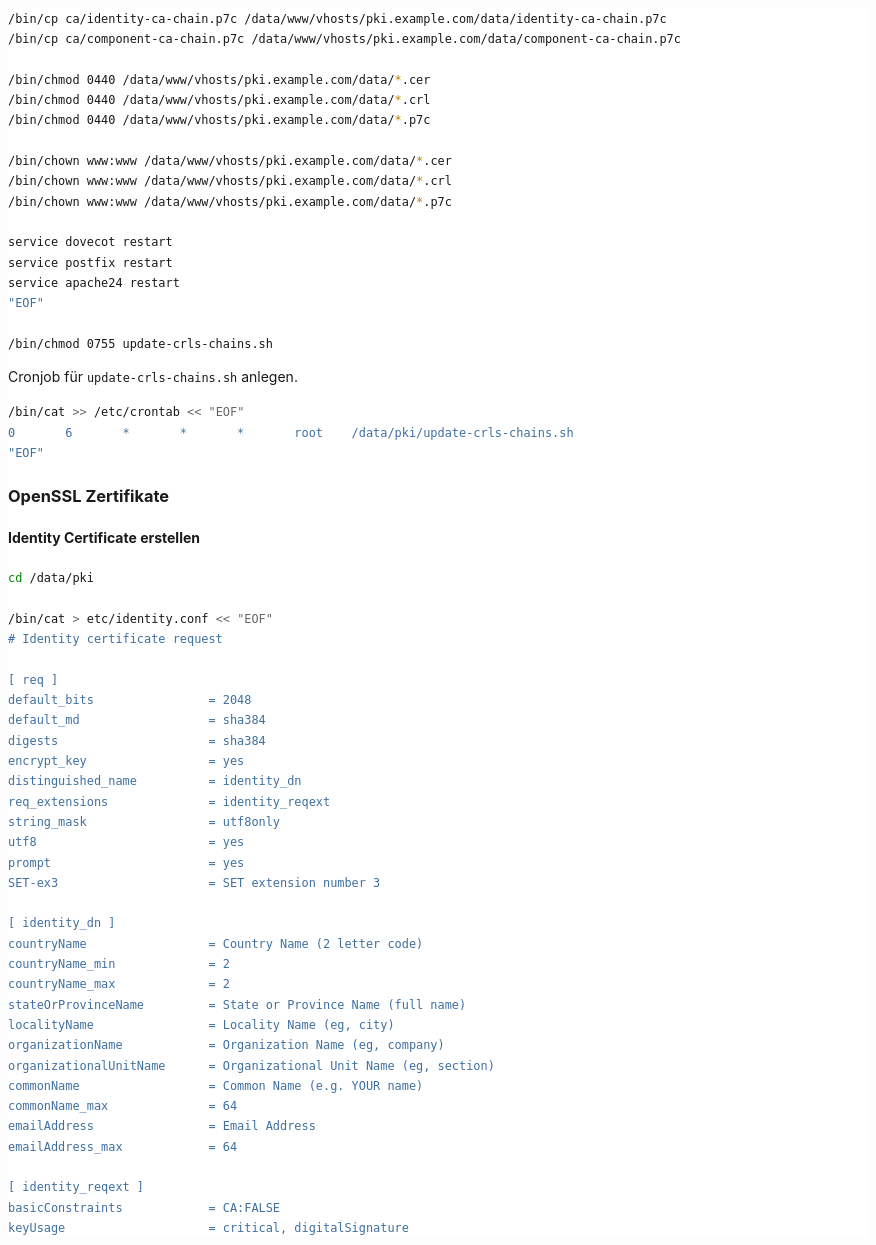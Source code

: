 ``` bash
/bin/cp ca/identity-ca-chain.p7c /data/www/vhosts/pki.example.com/data/identity-ca-chain.p7c
/bin/cp ca/component-ca-chain.p7c /data/www/vhosts/pki.example.com/data/component-ca-chain.p7c

/bin/chmod 0440 /data/www/vhosts/pki.example.com/data/*.cer
/bin/chmod 0440 /data/www/vhosts/pki.example.com/data/*.crl
/bin/chmod 0440 /data/www/vhosts/pki.example.com/data/*.p7c

/bin/chown www:www /data/www/vhosts/pki.example.com/data/*.cer
/bin/chown www:www /data/www/vhosts/pki.example.com/data/*.crl
/bin/chown www:www /data/www/vhosts/pki.example.com/data/*.p7c

service dovecot restart
service postfix restart
service apache24 restart
"EOF"

/bin/chmod 0755 update-crls-chains.sh
```

Cronjob für `update-crls-chains.sh` anlegen.

``` bash
/bin/cat >> /etc/crontab << "EOF"
0       6       *       *       *       root    /data/pki/update-crls-chains.sh
"EOF"
```

### OpenSSL Zertifikate

#### Identity Certificate erstellen

``` bash
cd /data/pki

/bin/cat > etc/identity.conf << "EOF"
# Identity certificate request

[ req ]
default_bits                = 2048
default_md                  = sha384
digests                     = sha384
encrypt_key                 = yes
distinguished_name          = identity_dn
req_extensions              = identity_reqext
string_mask                 = utf8only
utf8                        = yes
prompt                      = yes
SET-ex3                     = SET extension number 3

[ identity_dn ]
countryName                 = Country Name (2 letter code)
countryName_min             = 2
countryName_max             = 2
stateOrProvinceName         = State or Province Name (full name)
localityName                = Locality Name (eg, city)
organizationName            = Organization Name (eg, company)
organizationalUnitName      = Organizational Unit Name (eg, section)
commonName                  = Common Name (e.g. YOUR name)
commonName_max              = 64
emailAddress                = Email Address
emailAddress_max            = 64

[ identity_reqext ]
basicConstraints            = CA:FALSE
keyUsage                    = critical, digitalSignature
```